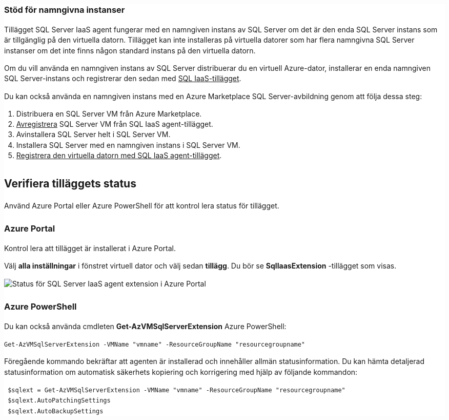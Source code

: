 ### <a name="named-instance-support"></a>Stöd för namngivna instanser

Tillägget SQL Server IaaS agent fungerar med en namngiven instans av SQL Server om det är den enda SQL Server instans som är tillgänglig på den virtuella datorn. Tillägget kan inte installeras på virtuella datorer som har flera namngivna SQL Server instanser om det inte finns någon standard instans på den virtuella datorn. 

Om du vill använda en namngiven instans av SQL Server distribuerar du en virtuell Azure-dator, installerar en enda namngiven SQL Server-instans och registrerar den sedan med [SQL IaaS-tillägget](sql-agent-extension-manually-register-single-vm.md).

Du kan också använda en namngiven instans med en Azure Marketplace SQL Server-avbildning genom att följa dessa steg: 

   1. Distribuera en SQL Server VM från Azure Marketplace. 
   1. [Avregistrera](sql-agent-extension-manually-register-single-vm.md#unregister-from-extension) SQL Server VM från SQL IaaS agent-tillägget. 
   1. Avinstallera SQL Server helt i SQL Server VM.
   1. Installera SQL Server med en namngiven instans i SQL Server VM. 
   1. [Registrera den virtuella datorn med SQL IaaS agent-tillägget](sql-agent-extension-manually-register-single-vm.md#register-with-extension). 

## <a name="verify-status-of-extension"></a>Verifiera tilläggets status

Använd Azure Portal eller Azure PowerShell för att kontrol lera status för tillägget. 

### <a name="azure-portal"></a>Azure Portal

Kontrol lera att tillägget är installerat i Azure Portal. 

Välj **alla inställningar** i fönstret virtuell dator och välj sedan **tillägg**. Du bör se **SqlIaasExtension** -tillägget som visas.

![Status för SQL Server IaaS agent extension i Azure Portal](./media/sql-server-iaas-agent-extension-automate-management/azure-rm-sql-server-iaas-agent-portal.png)


### <a name="azure-powershell"></a>Azure PowerShell

Du kan också använda cmdleten **Get-AzVMSqlServerExtension** Azure PowerShell:

   ```powershell-interactive
   Get-AzVMSqlServerExtension -VMName "vmname" -ResourceGroupName "resourcegroupname"
   ```

Föregående kommando bekräftar att agenten är installerad och innehåller allmän statusinformation. Du kan hämta detaljerad statusinformation om automatisk säkerhets kopiering och korrigering med hjälp av följande kommandon:

   ```powershell-interactive
    $sqlext = Get-AzVMSqlServerExtension -VMName "vmname" -ResourceGroupName "resourcegroupname"
    $sqlext.AutoPatchingSettings
    $sqlext.AutoBackupSettings
   ```
